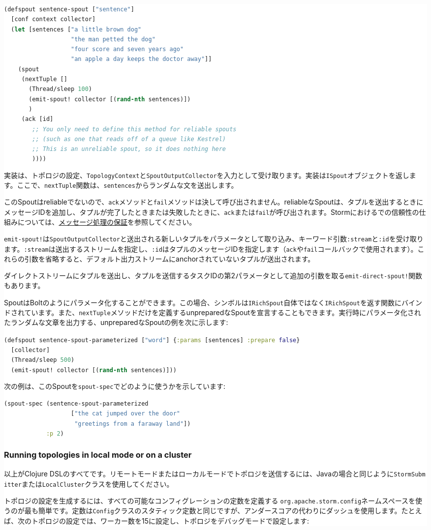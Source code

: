 ```clojure
(defspout sentence-spout ["sentence"]
  [conf context collector]
  (let [sentences ["a little brown dog"
                   "the man petted the dog"
                   "four score and seven years ago"
                   "an apple a day keeps the doctor away"]]
    (spout
     (nextTuple []
       (Thread/sleep 100)
       (emit-spout! collector [(rand-nth sentences)])         
       )
     (ack [id]
        ;; You only need to define this method for reliable spouts
        ;; (such as one that reads off of a queue like Kestrel)
        ;; This is an unreliable spout, so it does nothing here
        ))))
```

実装は、トポロジの設定、`TopologyContext`と`SpoutOutputCollector`を入力として受け取ります。実装は`ISpout`オブジェクトを返します。ここで、`nextTuple`関数は、`sentences`からランダムな文を送出します。

このSpoutはreliableでないので、`ack`メソッドと`fail`メソッドは決して呼び出されません。reliableなSpoutは、タプルを送出するときにメッセージIDを追加し、タプルが完了したときまたは失敗したときに、`ack`または`fail`が呼び出されます。Stormにおけるでの信頼性の仕組みについては、[メッセージ処理の保証](Guaranteeing-message-processing.html)を参照してください。

`emit-spout!`は`SpoutOutputCollector`と送出される新しいタプルをパラメータとして取り込み、キーワード引数`:stream`と`:id`を受け取ります。`:stream`は送出するストリームを指定し、`:id`はタプルのメッセージIDを指定します（`ack`や`fail`コールバックで使用されます）。これらの引数を省略すると、デフォルト出力ストリームにanchorされていないタプルが送出されます。

ダイレクトストリームにタプルを送出し、タプルを送信するタスクIDの第2パラメータとして追加の引数を取る`emit-direct-spout!`関数もあります。

SpoutはBoltのようにパラメータ化することができます。この場合、シンボルは`IRichSpout`自体ではなく`IRichSpout`を返す関数にバインドされています。また、`nextTuple`メソッドだけを定義するunpreparedなSpoutを宣言することもできます。実行時にパラメータ化されたランダムな文章を出力する、unpreparedなSpoutの例を次に示します:

```clojure
(defspout sentence-spout-parameterized ["word"] {:params [sentences] :prepare false}
  [collector]
  (Thread/sleep 500)
  (emit-spout! collector [(rand-nth sentences)]))
```

次の例は、このSpoutを`spout-spec`でどのように使うかを示しています:

```clojure
(spout-spec (sentence-spout-parameterized
                   ["the cat jumped over the door"
                    "greetings from a faraway land"])
            :p 2)
```

### Running topologies in local mode or on a cluster

以上がClojure DSLのすべてです。リモートモードまたはローカルモードでトポロジを送信するには、Javaの場合と同じように`StormSubmitter`または`LocalCluster`クラスを使用してください。

トポロジの設定を生成するには、すべての可能なコンフィグレーションの定数を定義する `org.apache.storm.config`ネームスペースを使うのが最も簡単です。定数は`Config`クラスのスタティック定数と同じですが、アンダースコアの代わりにダッシュを使用します。たとえば、次のトポロジの設定では、ワーカー数を15に設定し、トポロジをデバッグモードで設定します:
